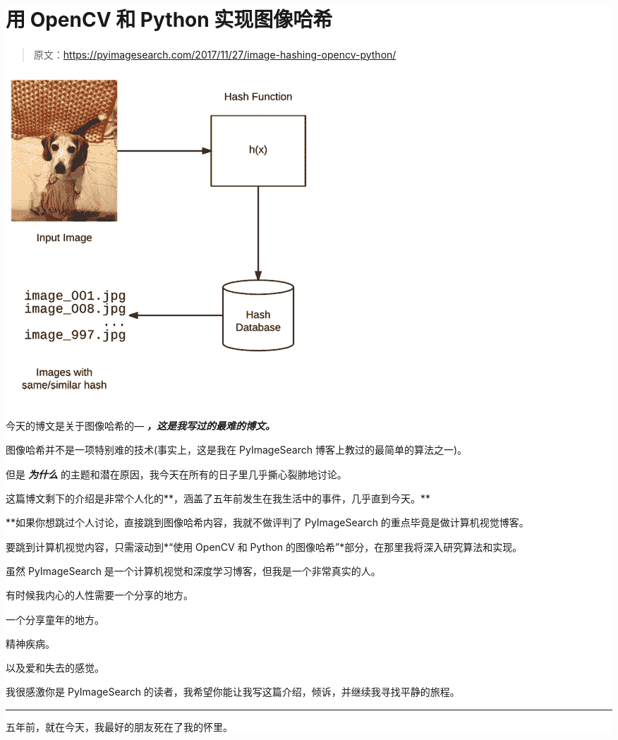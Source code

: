 # 用 OpenCV 和 Python 实现图像哈希

> 原文：<https://pyimagesearch.com/2017/11/27/image-hashing-opencv-python/>

![](img/600a0f439b02d03efc1ab89967c4f011.png)

今天的博文是关于图像哈希的— ***，这是我写过的最难的博文。***

图像哈希并不是一项特别难的技术(事实上，这是我在 PyImageSearch 博客上教过的最简单的算法之一)。

但是 ***为什么*** 的主题和潜在原因，我今天在所有的日子里几乎撕心裂肺地讨论。

这篇博文剩下的介绍是非常个人化的**，涵盖了五年前发生在我生活中的事件，几乎直到今天。**

 **如果你想跳过个人讨论，直接跳到图像哈希内容，我就不做评判了 PyImageSearch 的重点毕竟是做计算机视觉博客。

要跳到计算机视觉内容，只需滚动到*“使用 OpenCV 和 Python 的图像哈希”*部分，在那里我将深入研究算法和实现。

虽然 PyImageSearch 是一个计算机视觉和深度学习博客，但我是一个非常真实的人。

有时候我内心的人性需要一个分享的地方。

一个分享童年的地方。

精神疾病。

以及爱和失去的感觉。

我很感激你是 PyImageSearch 的读者，我希望你能让我写这篇介绍，倾诉，并继续我寻找平静的旅程。

* * *

五年前，就在今天，我最好的朋友死在了我的怀里。
